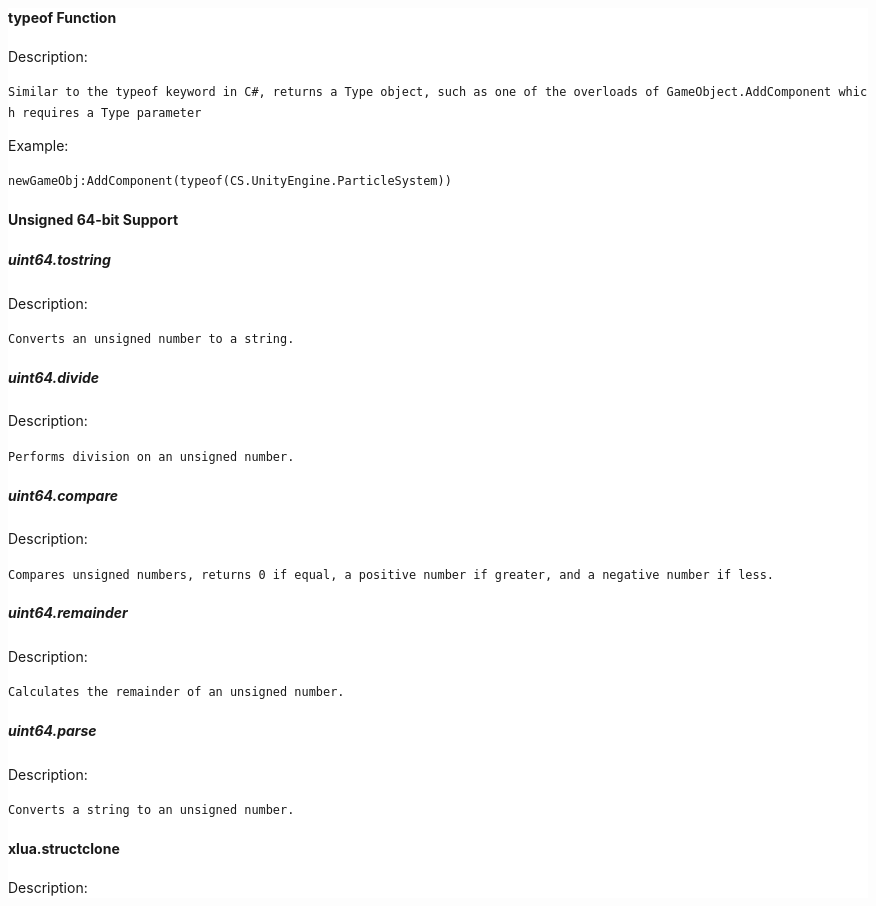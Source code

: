 #### typeof Function

Description:

```
Similar to the typeof keyword in C#, returns a Type object, such as one of the overloads of GameObject.AddComponent which requires a Type parameter
```

Example:

```
newGameObj:AddComponent(typeof(CS.UnityEngine.ParticleSystem))
```

#### Unsigned 64-bit Support

##### uint64.tostring

Description:

```
Converts an unsigned number to a string.
```

##### uint64.divide

Description:

```
Performs division on an unsigned number.
```

##### uint64.compare

Description:

```
Compares unsigned numbers, returns 0 if equal, a positive number if greater, and a negative number if less.
```

##### uint64.remainder

Description:

```
Calculates the remainder of an unsigned number.
```

##### uint64.parse

Description:

```
Converts a string to an unsigned number.
```

#### xlua.structclone

Description:
